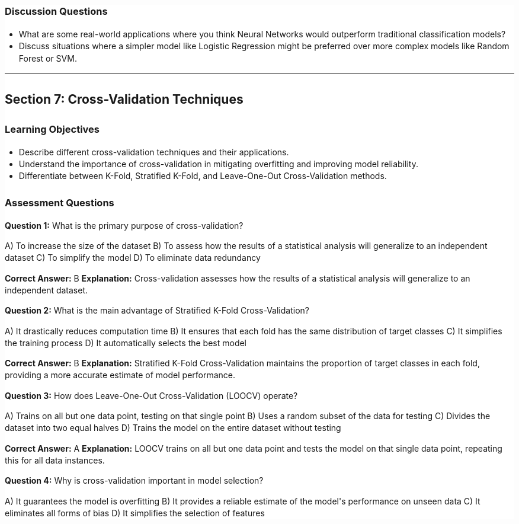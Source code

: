 ### Discussion Questions
- What are some real-world applications where you think Neural Networks would outperform traditional classification models?
- Discuss situations where a simpler model like Logistic Regression might be preferred over more complex models like Random Forest or SVM.

---

## Section 7: Cross-Validation Techniques

### Learning Objectives
- Describe different cross-validation techniques and their applications.
- Understand the importance of cross-validation in mitigating overfitting and improving model reliability.
- Differentiate between K-Fold, Stratified K-Fold, and Leave-One-Out Cross-Validation methods.

### Assessment Questions

**Question 1:** What is the primary purpose of cross-validation?

  A) To increase the size of the dataset
  B) To assess how the results of a statistical analysis will generalize to an independent dataset
  C) To simplify the model
  D) To eliminate data redundancy

**Correct Answer:** B
**Explanation:** Cross-validation assesses how the results of a statistical analysis will generalize to an independent dataset.

**Question 2:** What is the main advantage of Stratified K-Fold Cross-Validation?

  A) It drastically reduces computation time
  B) It ensures that each fold has the same distribution of target classes
  C) It simplifies the training process
  D) It automatically selects the best model

**Correct Answer:** B
**Explanation:** Stratified K-Fold Cross-Validation maintains the proportion of target classes in each fold, providing a more accurate estimate of model performance.

**Question 3:** How does Leave-One-Out Cross-Validation (LOOCV) operate?

  A) Trains on all but one data point, testing on that single point
  B) Uses a random subset of the data for testing
  C) Divides the dataset into two equal halves
  D) Trains the model on the entire dataset without testing

**Correct Answer:** A
**Explanation:** LOOCV trains on all but one data point and tests the model on that single data point, repeating this for all data instances.

**Question 4:** Why is cross-validation important in model selection?

  A) It guarantees the model is overfitting
  B) It provides a reliable estimate of the model's performance on unseen data
  C) It eliminates all forms of bias
  D) It simplifies the selection of features

